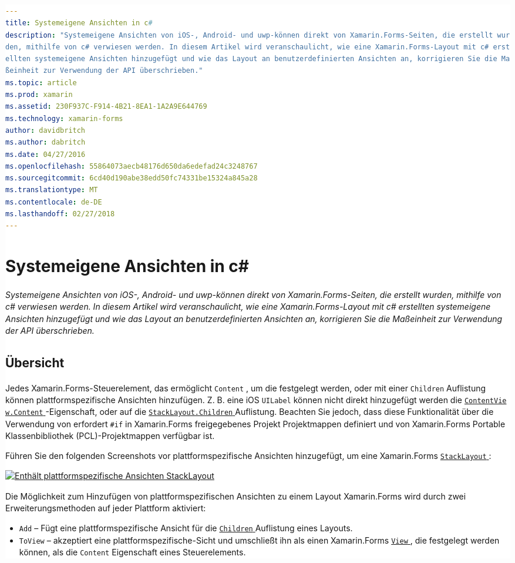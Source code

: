 ```yaml
---
title: Systemeigene Ansichten in c#
description: "Systemeigene Ansichten von iOS-, Android- und uwp-können direkt von Xamarin.Forms-Seiten, die erstellt wurden, mithilfe von c# verwiesen werden. In diesem Artikel wird veranschaulicht, wie eine Xamarin.Forms-Layout mit c# erstellten systemeigene Ansichten hinzugefügt und wie das Layout an benutzerdefinierten Ansichten an, korrigieren Sie die Maßeinheit zur Verwendung der API überschrieben."
ms.topic: article
ms.prod: xamarin
ms.assetid: 230F937C-F914-4B21-8EA1-1A2A9E644769
ms.technology: xamarin-forms
author: davidbritch
ms.author: dabritch
ms.date: 04/27/2016
ms.openlocfilehash: 55864073aecb48176d650da6edefad24c3248767
ms.sourcegitcommit: 6cd40d190abe38edd50fc74331be15324a845a28
ms.translationtype: MT
ms.contentlocale: de-DE
ms.lasthandoff: 02/27/2018
---
```

# <a name="native-views-in-c"></a>Systemeigene Ansichten in c#

_Systemeigene Ansichten von iOS-, Android- und uwp-können direkt von Xamarin.Forms-Seiten, die erstellt wurden, mithilfe von c# verwiesen werden. In diesem Artikel wird veranschaulicht, wie eine Xamarin.Forms-Layout mit c# erstellten systemeigene Ansichten hinzugefügt und wie das Layout an benutzerdefinierten Ansichten an, korrigieren Sie die Maßeinheit zur Verwendung der API überschrieben._

## <a name="overview"></a>Übersicht

Jedes Xamarin.Forms-Steuerelement, das ermöglicht `Content` , um die festgelegt werden, oder mit einer `Children` Auflistung können plattformspezifische Ansichten hinzufügen. Z. B. eine iOS `UILabel` können nicht direkt hinzugefügt werden die [ `ContentView.Content` ](https://developer.xamarin.com/api/property/Xamarin.Forms.ContentView.Content/) -Eigenschaft, oder auf die [ `StackLayout.Children` ](https://developer.xamarin.com/api/property/Xamarin.Forms.Layout%3CT%3E.Children/) Auflistung. Beachten Sie jedoch, dass diese Funktionalität über die Verwendung von erfordert `#if` in Xamarin.Forms freigegebenes Projekt Projektmappen definiert und von Xamarin.Forms Portable Klassenbibliothek (PCL)-Projektmappen verfügbar ist.

Führen Sie den folgenden Screenshots vor plattformspezifische Ansichten hinzugefügt, um eine Xamarin.Forms [ `StackLayout` ](https://developer.xamarin.com/api/type/Xamarin.Forms.StackLayout/):

[![](code-images/screenshots-sml.png "Enthält plattformspezifische Ansichten StackLayout")](code-images/screenshots.png "StackLayout enthält plattformspezifische Ansichten")

Die Möglichkeit zum Hinzufügen von plattformspezifischen Ansichten zu einem Layout Xamarin.Forms wird durch zwei Erweiterungsmethoden auf jeder Plattform aktiviert:

- `Add` – Fügt eine plattformspezifische Ansicht für die [ `Children` ](https://developer.xamarin.com/api/property/Xamarin.Forms.Layout%3CT%3E.Children/) Auflistung eines Layouts.
- `ToView` – akzeptiert eine plattformspezifische-Sicht und umschließt ihn als einen Xamarin.Forms [ `View` ](https://developer.xamarin.com/api/type/Xamarin.Forms.View/) , die festgelegt werden können, als die `Content` Eigenschaft eines Steuerelements.
